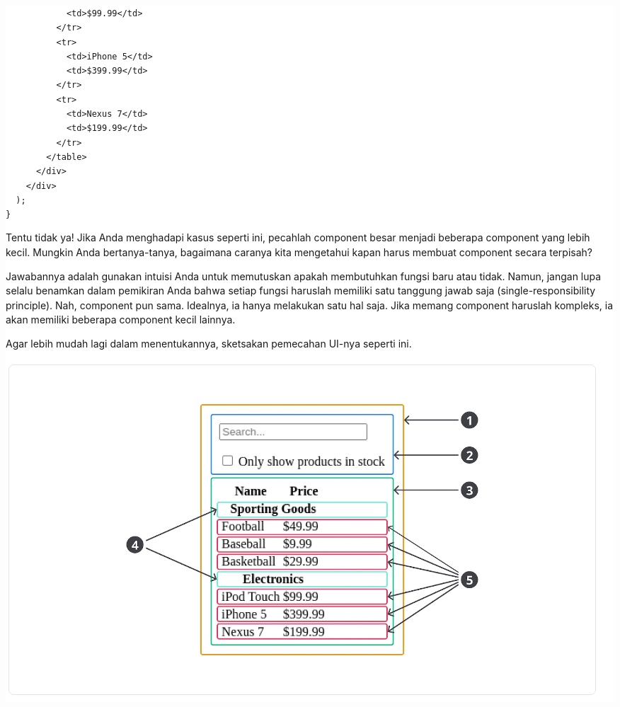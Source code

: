 ```
            <td>$99.99</td>
          </tr>
          <tr>
            <td>iPhone 5</td>
            <td>$399.99</td>
          </tr>
          <tr>
            <td>Nexus 7</td>
            <td>$199.99</td>
          </tr>
        </table>
      </div>
    </div>
  );
}
```

Tentu tidak ya! Jika Anda menghadapi kasus seperti ini, pecahlah component besar menjadi beberapa component yang lebih kecil. Mungkin Anda bertanya-tanya, bagaimana caranya kita mengetahui kapan harus membuat component secara terpisah?

Jawabannya adalah gunakan intuisi Anda untuk memutuskan apakah membutuhkan fungsi baru atau tidak. Namun, jangan lupa selalu benamkan dalam pemikiran Anda bahwa setiap fungsi haruslah memiliki satu tanggung jawab saja (single-responsibility principle). Nah, component pun sama. Idealnya, ia hanya melakukan satu hal saja. Jika memang component haruslah kompleks, ia akan memiliki beberapa component kecil lainnya.

Agar lebih mudah lagi dalam menentukannya, sketsakan pemecahan UI-nya seperti ini.

![Alt text](image-5.png)
